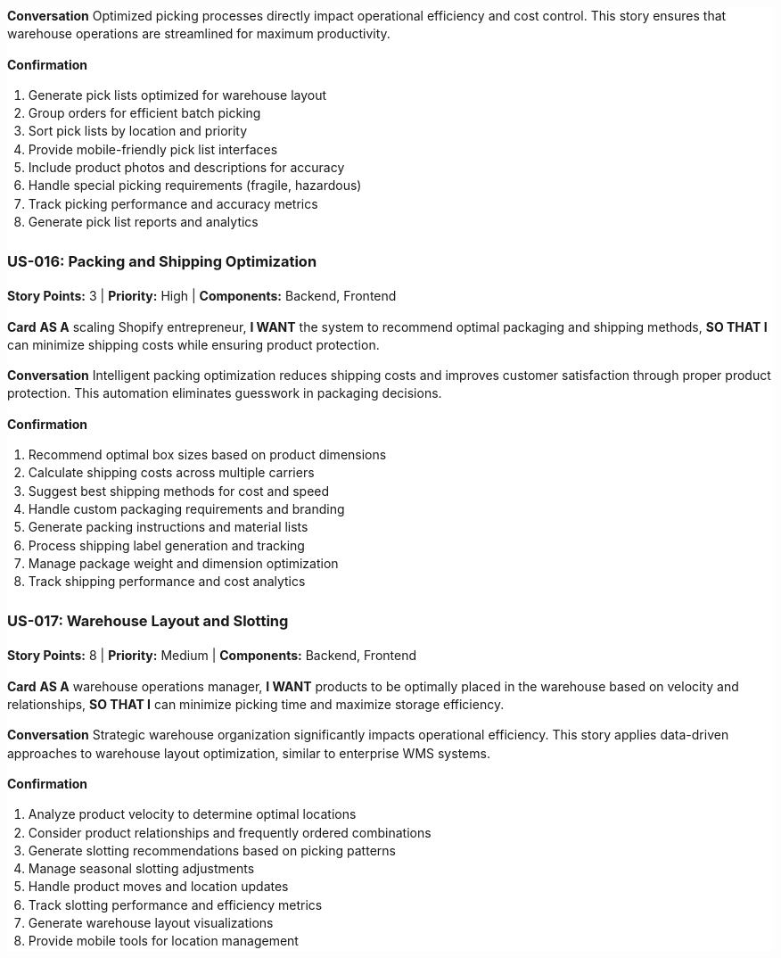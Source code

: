 **Conversation**
Optimized picking processes directly impact operational efficiency and cost control. This story ensures that warehouse operations are streamlined for maximum productivity.

**Confirmation**
1. Generate pick lists optimized for warehouse layout
2. Group orders for efficient batch picking
3. Sort pick lists by location and priority
4. Provide mobile-friendly pick list interfaces
5. Include product photos and descriptions for accuracy
6. Handle special picking requirements (fragile, hazardous)
7. Track picking performance and accuracy metrics
8. Generate pick list reports and analytics

### US-016: Packing and Shipping Optimization
**Story Points:** 3 | **Priority:** High | **Components:** Backend, Frontend

**Card**
**AS A** scaling Shopify entrepreneur,
**I WANT** the system to recommend optimal packaging and shipping methods,
**SO THAT I** can minimize shipping costs while ensuring product protection.

**Conversation**
Intelligent packing optimization reduces shipping costs and improves customer satisfaction through proper product protection. This automation eliminates guesswork in packaging decisions.

**Confirmation**
1. Recommend optimal box sizes based on product dimensions
2. Calculate shipping costs across multiple carriers
3. Suggest best shipping methods for cost and speed
4. Handle custom packaging requirements and branding
5. Generate packing instructions and material lists
6. Process shipping label generation and tracking
7. Manage package weight and dimension optimization
8. Track shipping performance and cost analytics

### US-017: Warehouse Layout and Slotting
**Story Points:** 8 | **Priority:** Medium | **Components:** Backend, Frontend

**Card**
**AS A** warehouse operations manager,
**I WANT** products to be optimally placed in the warehouse based on velocity and relationships,
**SO THAT I** can minimize picking time and maximize storage efficiency.

**Conversation**
Strategic warehouse organization significantly impacts operational efficiency. This story applies data-driven approaches to warehouse layout optimization, similar to enterprise WMS systems.

**Confirmation**
1. Analyze product velocity to determine optimal locations
2. Consider product relationships and frequently ordered combinations
3. Generate slotting recommendations based on picking patterns
4. Manage seasonal slotting adjustments
5. Handle product moves and location updates
6. Track slotting performance and efficiency metrics
7. Generate warehouse layout visualizations
8. Provide mobile tools for location management
